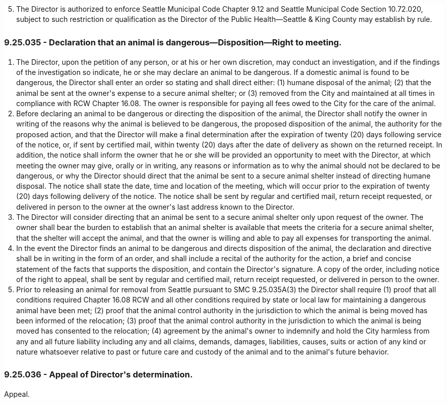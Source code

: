 5. The Director is authorized to enforce Seattle Municipal Code Chapter 9.12 and Seattle Municipal Code Section 10.72.020, subject to such restriction or qualification as the Director of the Public Health—Seattle & King County may establish by rule.

### 9.25.035 - Declaration that an animal is dangerous—Disposition—Right to meeting.

1. The Director, upon the petition of any person, or at his or her own discretion, may conduct an investigation, and if the findings of the investigation so indicate, he or she may declare an animal to be dangerous. If a domestic animal is found to be dangerous, the Director shall enter an order so stating and shall direct either: (1) humane disposal of the animal; (2) that the animal be sent at the owner's expense to a secure animal shelter; or (3) removed from the City and maintained at all times in compliance with RCW Chapter 16.08. The owner is responsible for paying all fees owed to the City for the care of the animal.
2. Before declaring an animal to be dangerous or directing the disposition of the animal, the Director shall notify the owner in writing of the reasons why the animal is believed to be dangerous, the proposed disposition of the animal, the authority for the proposed action, and that the Director will make a final determination after the expiration of twenty (20) days following service of the notice, or, if sent by certified mail, within twenty (20) days after the date of delivery as shown on the returned receipt. In addition, the notice shall inform the owner that he or she will be provided an opportunity to meet with the Director, at which meeting the owner may give, orally or in writing, any reasons or information as to why the animal should not be declared to be dangerous, or why the Director should direct that the animal be sent to a secure animal shelter instead of directing humane disposal. The notice shall state the date, time and location of the meeting, which will occur prior to the expiration of twenty (20) days following delivery of the notice. The notice shall be sent by regular and certified mail, return receipt requested, or delivered in person to the owner at the owner's last address known to the Director.
3. The Director will consider directing that an animal be sent to a secure animal shelter only upon request of the owner. The owner shall bear the burden to establish that an animal shelter is available that meets the criteria for a secure animal shelter, that the shelter will accept the animal, and that the owner is willing and able to pay all expenses for transporting the animal.
4. In the event the Director finds an animal to be dangerous and directs disposition of the animal, the declaration and directive shall be in writing in the form of an order, and shall include a recital of the authority for the action, a brief and concise statement of the facts that supports the disposition, and contain the Director's signature. A copy of the order, including notice of the right to appeal, shall be sent by regular and certified mail, return receipt requested, or delivered in person to the owner.
5. Prior to releasing an animal for removal from Seattle pursuant to SMC 9.25.035A(3) the Director shall require (1) proof that all conditions required Chapter 16.08 RCW and all other conditions required by state or local law for maintaining a dangerous animal have been met; (2) proof that the animal control authority in the jurisdiction to which the animal is being moved has been informed of the relocation; (3) proof that the animal control authority in the jurisdiction to which the animal is being moved has consented to the relocation; (4) agreement by the animal's owner to indemnify and hold the City harmless from any and all future liability including any and all claims, demands, damages, liabilities, causes, suits or action of any kind or nature whatsoever relative to past or future care and custody of the animal and to the animal's future behavior.

### 9.25.036 - Appeal of Director's determination.

Appeal.

